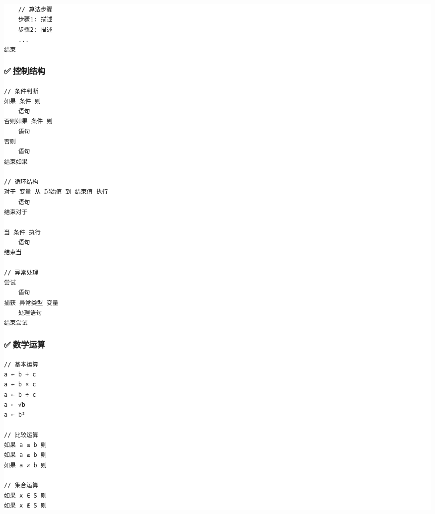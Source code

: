 ```pseudocode
    // 算法步骤
    步骤1: 描述
    步骤2: 描述
    ...
结束
```

### ✅ **控制结构**
```pseudocode
// 条件判断
如果 条件 则
    语句
否则如果 条件 则
    语句
否则
    语句
结束如果

// 循环结构
对于 变量 从 起始值 到 结束值 执行
    语句
结束对于

当 条件 执行
    语句
结束当

// 异常处理
尝试
    语句
捕获 异常类型 变量
    处理语句
结束尝试
```

### ✅ **数学运算**
```pseudocode
// 基本运算
a ← b + c
a ← b × c
a ← b ÷ c
a ← √b
a ← b²

// 比较运算
如果 a ≤ b 则
如果 a ≥ b 则
如果 a ≠ b 则

// 集合运算
如果 x ∈ S 则
如果 x ∉ S 则
```
